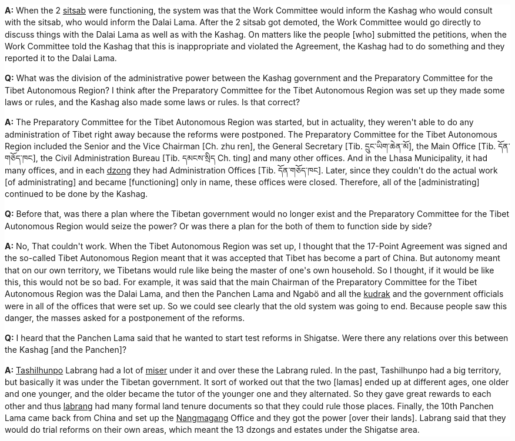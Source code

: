 **A:**  When the 2 <a href="#" data-tooltip="[tib. སྲིད་ཚབ]** An acting Silön (Chief/Prime Minister). Two silön were appointed in 1950 when the Dalai Lama left Lhasa for the safety of Yadong on the Sikkim/Indian border.">sitsab</a> were functioning, the system was that the Work Committee would inform the Kashag who would consult with the sitsab, who would inform the Dalai Lama. After the 2 sitsab got demoted, the Work Committee would go directly to discuss things with the Dalai Lama as well as with the Kashag. On matters like the people [who] submitted the petitions, when the Work Committee told the Kashag that this is inappropriate and violated the Agreement, the Kashag had to do something and they reported it to the Dalai Lama.   

**Q:**  What was the division of the administrative power between the Kashag government and the Preparatory Committee for the Tibet Autonomous Region? I think after the Preparatory Committee for the Tibet Autonomous Region was set up they made some laws or rules, and the Kashag also made some laws or rules. Is that correct?   

**A:**  The Preparatory Committee for the Tibet Autonomous Region was started, but in actuality, they weren't able to do any administration of Tibet right away because the reforms were postponed. The Preparatory Committee for the Tibet Autonomous Region included the Senior and the Vice Chairman [Ch. zhu ren], the General Secretary [Tib. དྲུང་ཡིག་ཆེན་མོ], the Main Office [Tib. དོན་གཅོད་ཁང], the Civil Administration Bureau [Tib. དམངས་སྲིད Ch. ting] and many other offices. And in the Lhasa Municipality, it had many offices, and in each <a href="#" data-tooltip="[tib. རྫོང]** A district in the traditional Tibetan governmental structure. This large administrative unit was headed by one or two district heads (tib. dzongpön [རྫོང་དཔོན]) appointed by the Tibetan government. Typically there was one lay official and one monk official who were jointly sent from Lhasa for three year terms. They were responsible for collecting taxes and adjudicating disputes in their district. These dzong were equivalent to counties (ch. 县) in the current Chinese system of administration.">dzong</a> they had Administration Offices [Tib. དོན་གཅོད་ཁང]. Later, since they couldn't do the actual work [of administrating] and became [functioning] only in name, these offices were closed. Therefore, all of the [administrating] continued to be done by the Kashag.   

**Q:**  Before that, was there a plan where the Tibetan government would no longer exist and the Preparatory Committee for the Tibet Autonomous Region would seize the power? Or was there a plan for the both of them to function side by side?   

**A:**  No, That couldn't work. When the Tibet Autonomous Region was set up, I thought that the 17-Point Agreement was signed and the so-called Tibet Autonomous Region meant that it was accepted that Tibet has become a part of China. But autonomy meant that on our own territory, we Tibetans would rule like being the master of one's own household. So I thought, if it would be like this, this would not be so bad. For example, it was said that the main Chairman of the Preparatory Committee for the Tibet Autonomous Region was the Dalai Lama, and then the Panchen Lama and Ngabö and all the <a href="#" data-tooltip="[tib. སྐུ་དྲག]** 1. A member of the lay aristocracy. 2. Title for government lay and monk officials. 3. A name occasionally used for the top leaders/officials in a monastery.">kudrak</a> and the government officials were in all of the offices that were set up. So we could see clearly that the old system was going to end. Because people saw this danger, the masses asked for a postponement of the reforms.   

**Q:**  I heard that the Panchen Lama said that he wanted to start test reforms in Shigatse. Were there any relations over this between the Kashag [and the Panchen]?   

**A:**  <a href="#" data-tooltip="[tib. བཀྲ་སིས་ལྷུན་པོ]** The famous Gelugpa Monastery of the Panchen Lama located in Shigatse.">Tashilhunpo</a> Labrang had a lot of <a href="#" data-tooltip="[tib. མི་སེར]** A term that can mean serf/bound subject as well as citizen, depending on context. For example, the miser of a lord would connote the bound subjects of that lord, whereas the miser of Tibet would connote citizens of Tibet.">miser</a> under it and over these the Labrang ruled. In the past, Tashilhunpo had a big territory, but basically it was under the Tibetan government. It sort of worked out that the two [lamas] ended up at different ages, one older and one younger, and the older became the tutor of the younger one and they alternated. So they gave great rewards to each other and thus <a href="#" data-tooltip="[tib. བླ་བྲང]** 1. The property/wealth owning corporate entity of an incarnate lama. 2. The property/wealth owning corporate entity of the Panchen Lama.">labrang</a> had many formal land tenure documents so that they could rule those places. Finally, the 10th Panchen Lama came back from China and set up the <a href="#" data-tooltip="[tib. ནང་མ་སྒང]** The top administrative office of the Panchen Lama&#x27;s Labrang/government.">Nangmagang</a> Office and they got the power [over their lands]. Labrang said that they would do trial reforms on their own areas, which meant the 13 dzongs and estates under the Shigatse area.   
